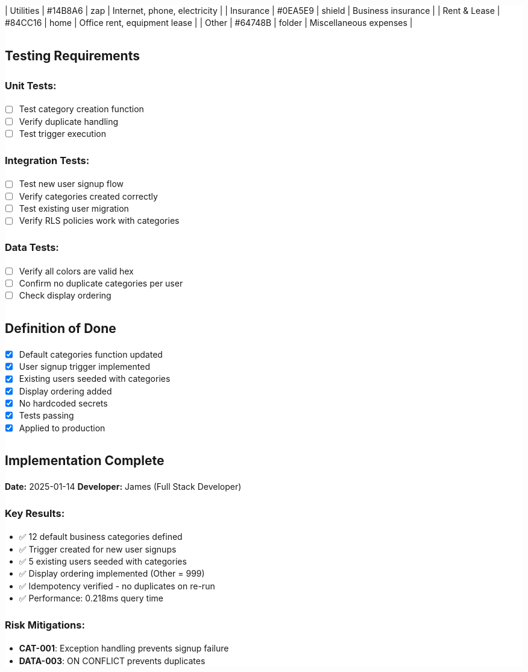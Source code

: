 | Utilities | #14B8A6 | zap | Internet, phone, electricity |
| Insurance | #0EA5E9 | shield | Business insurance |
| Rent & Lease | #84CC16 | home | Office rent, equipment lease |
| Other | #64748B | folder | Miscellaneous expenses |

## Testing Requirements

### Unit Tests:
- [ ] Test category creation function
- [ ] Verify duplicate handling
- [ ] Test trigger execution

### Integration Tests:
- [ ] Test new user signup flow
- [ ] Verify categories created correctly
- [ ] Test existing user migration
- [ ] Verify RLS policies work with categories

### Data Tests:
- [ ] Verify all colors are valid hex
- [ ] Confirm no duplicate categories per user
- [ ] Check display ordering

## Definition of Done

- [x] Default categories function updated
- [x] User signup trigger implemented
- [x] Existing users seeded with categories
- [x] Display ordering added
- [x] No hardcoded secrets
- [x] Tests passing
- [x] Applied to production

## Implementation Complete

**Date:** 2025-01-14
**Developer:** James (Full Stack Developer)

### Key Results:
- ✅ 12 default business categories defined
- ✅ Trigger created for new user signups
- ✅ 5 existing users seeded with categories
- ✅ Display ordering implemented (Other = 999)
- ✅ Idempotency verified - no duplicates on re-run
- ✅ Performance: 0.218ms query time

### Risk Mitigations:
- **CAT-001**: Exception handling prevents signup failure
- **DATA-003**: ON CONFLICT prevents duplicates

